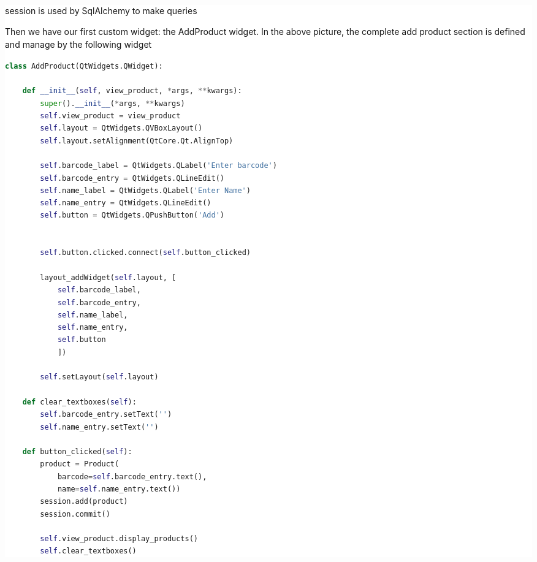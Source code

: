 session is used by SqlAlchemy to make queries




Then we have our first custom widget: the AddProduct widget. In the above picture, the complete add product section is defined and manage by the following widget





```python
class AddProduct(QtWidgets.QWidget):

    def __init__(self, view_product, *args, **kwargs):
        super().__init__(*args, **kwargs)
        self.view_product = view_product
        self.layout = QtWidgets.QVBoxLayout()
        self.layout.setAlignment(QtCore.Qt.AlignTop)

        self.barcode_label = QtWidgets.QLabel('Enter barcode')
        self.barcode_entry = QtWidgets.QLineEdit()
        self.name_label = QtWidgets.QLabel('Enter Name')
        self.name_entry = QtWidgets.QLineEdit()
        self.button = QtWidgets.QPushButton('Add')


        self.button.clicked.connect(self.button_clicked)

        layout_addWidget(self.layout, [
            self.barcode_label, 
            self.barcode_entry, 
            self.name_label, 
            self.name_entry,
            self.button
            ])

        self.setLayout(self.layout)

    def clear_textboxes(self):
        self.barcode_entry.setText('')
        self.name_entry.setText('')

    def button_clicked(self):
        product = Product(
            barcode=self.barcode_entry.text(), 
            name=self.name_entry.text())
        session.add(product)
        session.commit()

        self.view_product.display_products()
        self.clear_textboxes()
```

